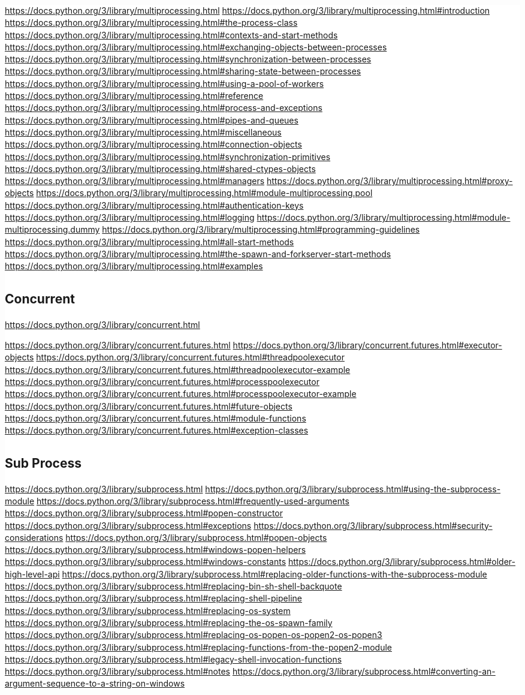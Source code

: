 https://docs.python.org/3/library/multiprocessing.html
https://docs.python.org/3/library/multiprocessing.html#introduction
https://docs.python.org/3/library/multiprocessing.html#the-process-class
https://docs.python.org/3/library/multiprocessing.html#contexts-and-start-methods
https://docs.python.org/3/library/multiprocessing.html#exchanging-objects-between-processes
https://docs.python.org/3/library/multiprocessing.html#synchronization-between-processes
https://docs.python.org/3/library/multiprocessing.html#sharing-state-between-processes
https://docs.python.org/3/library/multiprocessing.html#using-a-pool-of-workers
https://docs.python.org/3/library/multiprocessing.html#reference
https://docs.python.org/3/library/multiprocessing.html#process-and-exceptions
https://docs.python.org/3/library/multiprocessing.html#pipes-and-queues
https://docs.python.org/3/library/multiprocessing.html#miscellaneous
https://docs.python.org/3/library/multiprocessing.html#connection-objects
https://docs.python.org/3/library/multiprocessing.html#synchronization-primitives
https://docs.python.org/3/library/multiprocessing.html#shared-ctypes-objects
https://docs.python.org/3/library/multiprocessing.html#managers
https://docs.python.org/3/library/multiprocessing.html#proxy-objects
https://docs.python.org/3/library/multiprocessing.html#module-multiprocessing.pool
https://docs.python.org/3/library/multiprocessing.html#authentication-keys
https://docs.python.org/3/library/multiprocessing.html#logging
https://docs.python.org/3/library/multiprocessing.html#module-multiprocessing.dummy
https://docs.python.org/3/library/multiprocessing.html#programming-guidelines
https://docs.python.org/3/library/multiprocessing.html#all-start-methods
https://docs.python.org/3/library/multiprocessing.html#the-spawn-and-forkserver-start-methods
https://docs.python.org/3/library/multiprocessing.html#examples

## Concurrent

https://docs.python.org/3/library/concurrent.html

https://docs.python.org/3/library/concurrent.futures.html
https://docs.python.org/3/library/concurrent.futures.html#executor-objects
https://docs.python.org/3/library/concurrent.futures.html#threadpoolexecutor
https://docs.python.org/3/library/concurrent.futures.html#threadpoolexecutor-example
https://docs.python.org/3/library/concurrent.futures.html#processpoolexecutor
https://docs.python.org/3/library/concurrent.futures.html#processpoolexecutor-example
https://docs.python.org/3/library/concurrent.futures.html#future-objects
https://docs.python.org/3/library/concurrent.futures.html#module-functions
https://docs.python.org/3/library/concurrent.futures.html#exception-classes

## Sub Process

https://docs.python.org/3/library/subprocess.html
https://docs.python.org/3/library/subprocess.html#using-the-subprocess-module
https://docs.python.org/3/library/subprocess.html#frequently-used-arguments
https://docs.python.org/3/library/subprocess.html#popen-constructor
https://docs.python.org/3/library/subprocess.html#exceptions
https://docs.python.org/3/library/subprocess.html#security-considerations
https://docs.python.org/3/library/subprocess.html#popen-objects
https://docs.python.org/3/library/subprocess.html#windows-popen-helpers
https://docs.python.org/3/library/subprocess.html#windows-constants
https://docs.python.org/3/library/subprocess.html#older-high-level-api
https://docs.python.org/3/library/subprocess.html#replacing-older-functions-with-the-subprocess-module
https://docs.python.org/3/library/subprocess.html#replacing-bin-sh-shell-backquote
https://docs.python.org/3/library/subprocess.html#replacing-shell-pipeline
https://docs.python.org/3/library/subprocess.html#replacing-os-system
https://docs.python.org/3/library/subprocess.html#replacing-the-os-spawn-family
https://docs.python.org/3/library/subprocess.html#replacing-os-popen-os-popen2-os-popen3
https://docs.python.org/3/library/subprocess.html#replacing-functions-from-the-popen2-module
https://docs.python.org/3/library/subprocess.html#legacy-shell-invocation-functions
https://docs.python.org/3/library/subprocess.html#notes
https://docs.python.org/3/library/subprocess.html#converting-an-argument-sequence-to-a-string-on-windows